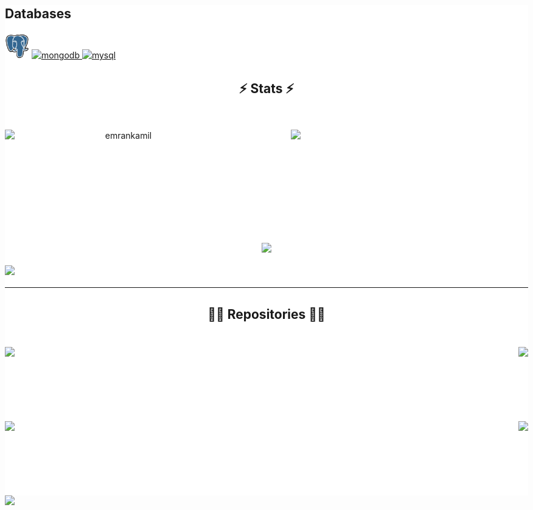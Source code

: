 
## Databases
  <a><img title="PostgreSQL" height="40" width="40" src="images/postgresql.svg"></a>
  <a href="https://www.mongodb.com/" target="_blank" rel="noreferrer"> <img src="https://raw.githubusercontent.com/devicons/devicon/master/icons/mongodb/mongodb-original-wordmark.svg" alt="mongodb" width="40" height="40"/> </a>
<a href="https://www.mysql.com/" target="_blank" rel="noreferrer"> <img src="https://raw.githubusercontent.com/devicons/devicon/master/icons/mysql/mysql-original-wordmark.svg" alt="mysql" width="50" height="50"/> </a>

<h2 align="center">⚡ Stats ⚡</h2>
<br>
<p align=center>
  <div align=center>
    <a href="https://github.com/denvercoder1/github-readme-streak-stats" title="Go to Source">
      <img align="left" width=390 src="https://streak-stats.demolab.com/?user=emrankamil&theme=react&border=61dafb&hide_border=true" alt="emrankamil" />
    </a>
    <a href="https://github.com/anuraghazra/github-readme-stats" title="Go to Source">
      <img align="right" width=390 src="https://github-readme-stats.vercel.app/api?username=emrankamil&show_icons=true&theme=react&border_color=61dafb&hide_border=true" />
    </a>
  </div>
  <br><br><br><br><br><br><br><br><br>
  <div align=center>
    <a href="https://github.com/anuraghazra/github-readme-stats">
      <img height=200 align="center" src="https://github-readme-stats.vercel.app/api/top-langs/?username=emrankamil&hide=c%23,powershell,Mathematica,Ruby,Objective-C,Objective-C%2b%2b,Cuda&title_color=61dafb&text_color=ffffff&icon_color=61dafb&bg_color=20232a&langs_count=8&layout=compact&border_color=61dafb&hide_border=true&size_weight=0.5&count_weight=0.5" />
    </a>
  </div>
  <br>

  <img src="https://github-readme-activity-graph.vercel.app/graph?username=emrankamil&theme=react-dark&bg_color=20232a&hide_border=true" width="100%"/>
</p>

<hr>

<h2 align="center">👨‍💻 Repositories 👨‍💻</h2>
<br>
<div width="100%" align="center">
  <a align="left" href="https://github.com/emrankamil/4k-website" title="4k-Labs Website"><img align="left" height="115" src="https://github-readme-stats.vercel.app/api/pin/?username=emrankamil&repo=4k-website&theme=react&border_color=61dafb&border_radius=10"></a>
  <a align="right" href="https://github.com/emrankamil/class-scheduling-app" title="Class Scheduling App"><img align="right" height="115" src="https://github-readme-stats.vercel.app/api/pin/?username=emrankamil&repo=class-scheduling-app&theme=react&border_color=61dafb&border_radius=10"></a>
</div>
<br/><br/><br/><br/><br/><br/>
<div width="100%" align="center">
  <a align="left" href="https://github.com/emrankamil/emran-portfolio" title="My Portfolio"><img align="left" height="115" src="https://github-readme-stats.vercel.app/api/pin/?username=emrankamil&repo=emran-portfolio&theme=react&border_color=61dafb&border_radius=10"></a>
  <a align="right" href="https://github.com/emrankamil/A2SV-G52-Comptetive-Programming" title="Comptetive Programming Submisions"><img align="right" height="115" src="https://github-readme-stats.vercel.app/api/pin/?username=emrankamil&repo=A2SV-G52-Comptetive-Programming&theme=react&border_color=61dafb&border_radius=10"></a>
</div>
<br/><br/><br/><br/><br/><br/>
<div width="100%" align="center">
  <a align="left" href="https://github.com/emrankamil/X-plore-Tunes" title="X-plore-Tunes- Audio streaming Website"><img align="left" height="115" src="https://github-readme-stats.vercel.app/api/pin/?username=emrankamil&repo=X-plore-Tunes&theme=react&border_color=61dafb&border_radius=10"></a>